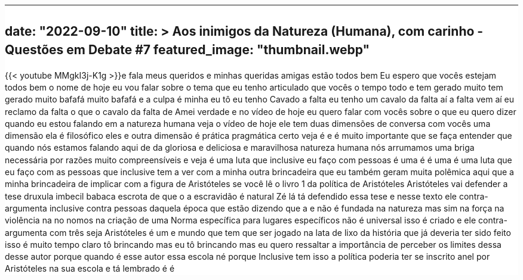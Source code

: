 
---
date: "2022-09-10"
title: > 
    Aos inimigos da Natureza (Humana), com carinho - Questões em Debate #7
featured_image: "thumbnail.webp"
---
{{< youtube MMgkI3j-K1g >}}e fala meus queridos e minhas queridas
amigas estão todos bem Eu espero que
vocês estejam todos bem
o nome de hoje eu vou falar sobre o tema
que eu tenho articulado que vocês o
tempo todo e tem gerado muito
tem gerado muito bafafá muito bafafá e a
culpa é minha eu tô eu tenho Cavado a
falta eu tenho um cavalo da falta aí a
falta vem aí eu reclamo da falta o que o
cavalo da falta de Amei verdade
e no vídeo de hoje eu quero falar com
vocês sobre o que eu quero dizer quando
eu estou falando em a natureza humana
veja o vídeo de hoje ele tem duas
dimensões de conversa com vocês uma
dimensão ela é filosófico eles e outra
dimensão é prática pragmática certo veja
é
e é muito importante que se faça
entender que quando nós estamos falando
aqui de da gloriosa e deliciosa e
maravilhosa natureza humana nós
arrumamos uma briga necessária por
razões muito compreensíveis e veja é uma
luta que inclusive eu
faço com pessoas é uma é é uma é uma
luta que eu faço com as pessoas que
inclusive tem a ver com a minha outra
brincadeira que eu também geram muita
polêmica aqui que a minha brincadeira de
implicar com a figura de Aristóteles se
você lê o livro 1 da política de
Aristóteles Aristóteles vai defender a
tese druxula imbecil babaca escrota de
que
o a escravidão é natural Zé lá tá
defendido essa tese e nesse texto ele
contra-argumenta inclusive contra
pessoas daquela época que estão dizendo
que a
e não é fundada na natureza mas sim na
força na violência na no nomos na
criação de uma Norma específica para
lugares específicos não é universal isso
é criado e ele contra-argumenta com três
seja Aristóteles é um e mundo que tem
que ser jogado na lata de lixo da
história que já deveria ter sido feito
isso é muito tempo claro tô brincando
mas eu tô brincando mas eu quero
ressaltar a importância de perceber os
limites dessa desse autor porque quando
é esse autor essa escola né porque
Inclusive tem isso a política poderia
ter se inscrito anel por Aristóteles na
sua escola e tá lembrado é é